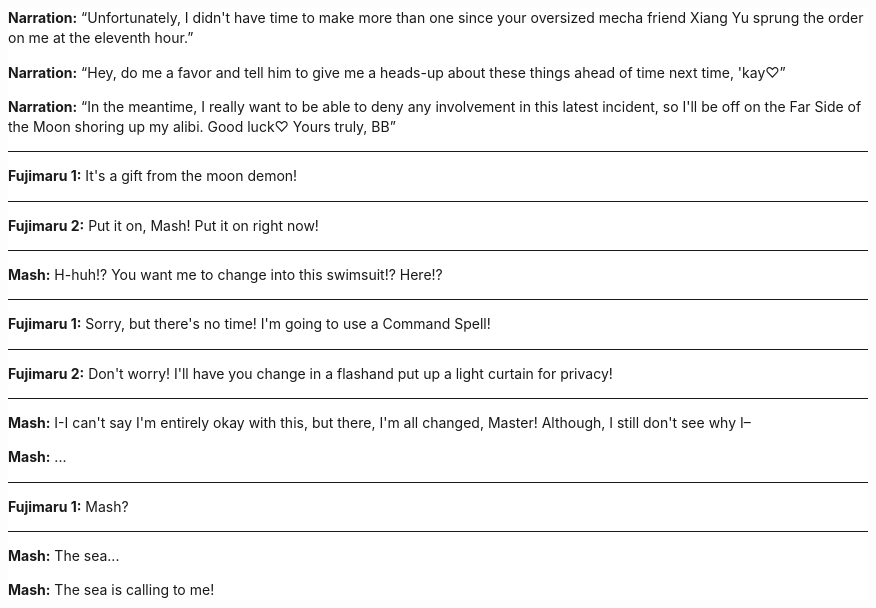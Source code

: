 **Narration:**
“Unfortunately, I didn't have time to make more than one since your oversized mecha friend Xiang Yu sprung the order on me at the eleventh hour.”

**Narration:**
“Hey, do me a favor and tell him to give me a heads-up about these things ahead of time next time, 'kay♡”

**Narration:**
“In the meantime, I really want to be able to deny any involvement in this latest incident, so I'll be off on the Far Side of the Moon shoring up my alibi. Good luck♡
Yours truly, BB”

---

**Fujimaru 1:**
It's a gift from the moon demon!

---

**Fujimaru 2:**
Put it on, Mash! Put it on right now!

---

**Mash:**
H-huh!? You want me to change into this swimsuit!? Here!?

---

**Fujimaru 1:**
Sorry, but there's no time! I'm going to use a Command Spell!

---

**Fujimaru 2:**
Don't worry! I'll have you change in a flashand put up a light curtain for privacy!

---

**Mash:**
I-I can't say I'm entirely okay with this, but there, I'm all changed, Master! Although, I still don't see why I&ndash;

**Mash:**
...

---

**Fujimaru 1:**
Mash?

---

**Mash:**
The sea...

**Mash:**
The sea is calling to me!
